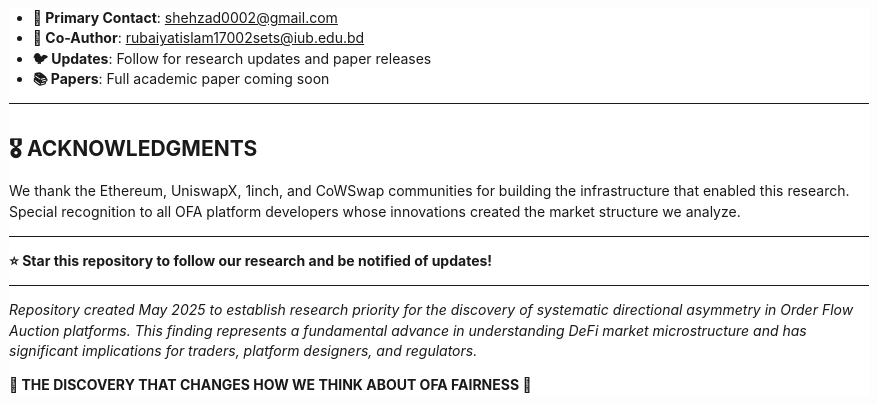 - **📧 Primary Contact**: shehzad0002@gmail.com
- **📧 Co-Author**: rubaiyatislam17002sets@iub.edu.bd
- **🐦 Updates**: Follow for research updates and paper releases
- **📚 Papers**: Full academic paper coming soon

---

## 🎖️ ACKNOWLEDGMENTS

We thank the Ethereum, UniswapX, 1inch, and CoWSwap communities for building the infrastructure that enabled this research. Special recognition to all OFA platform developers whose innovations created the market structure we analyze.

---

**⭐ Star this repository to follow our research and be notified of updates!**

---

*Repository created May 2025 to establish research priority for the discovery of systematic directional asymmetry in Order Flow Auction platforms. This finding represents a fundamental advance in understanding DeFi market microstructure and has significant implications for traders, platform designers, and regulators.*

**🚨 THE DISCOVERY THAT CHANGES HOW WE THINK ABOUT OFA FAIRNESS 🚨**
